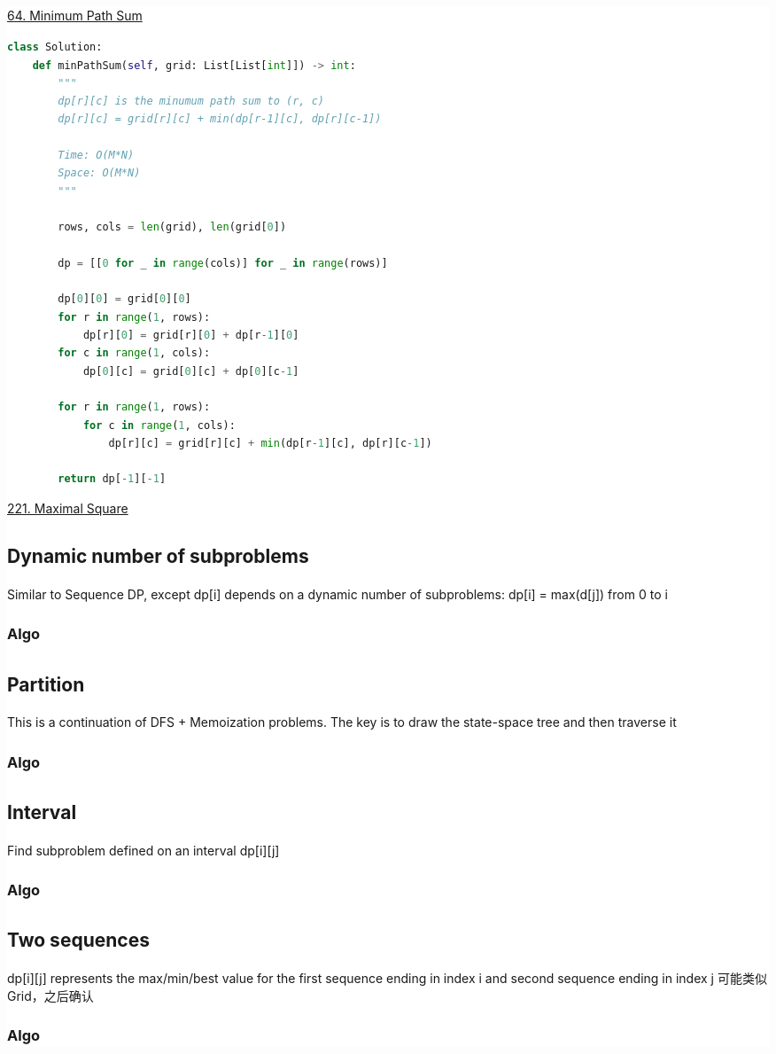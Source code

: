 
[64. Minimum Path Sum](https://leetcode.com/problems/minimum-path-sum/)
```py
class Solution:
    def minPathSum(self, grid: List[List[int]]) -> int:
        """
        dp[r][c] is the minumum path sum to (r, c)
        dp[r][c] = grid[r][c] + min(dp[r-1][c], dp[r][c-1])
        
        Time: O(M*N)
        Space: O(M*N)
        """
        
        rows, cols = len(grid), len(grid[0])
        
        dp = [[0 for _ in range(cols)] for _ in range(rows)]
        
        dp[0][0] = grid[0][0]
        for r in range(1, rows):
            dp[r][0] = grid[r][0] + dp[r-1][0]
        for c in range(1, cols):
            dp[0][c] = grid[0][c] + dp[0][c-1]
            
        for r in range(1, rows):
            for c in range(1, cols):
                dp[r][c] = grid[r][c] + min(dp[r-1][c], dp[r][c-1])
        
        return dp[-1][-1]
```

[221. Maximal Square](https://leetcode.com/problems/maximal-square/)



## Dynamic number of subproblems
Similar to Sequence DP, except dp[i] depends on a dynamic number of subproblems: dp[i] = max(d[j]) from 0 to i
### Algo

## Partition
This is a continuation of DFS + Memoization problems. The key is to draw the state-space tree and then traverse it
### Algo

## Interval
Find subproblem defined on an interval dp[i][j]
### Algo

## Two sequences
dp[i][j] represents the max/min/best value for the first sequence ending in index i and second sequence ending in index j
可能类似Grid，之后确认
### Algo
